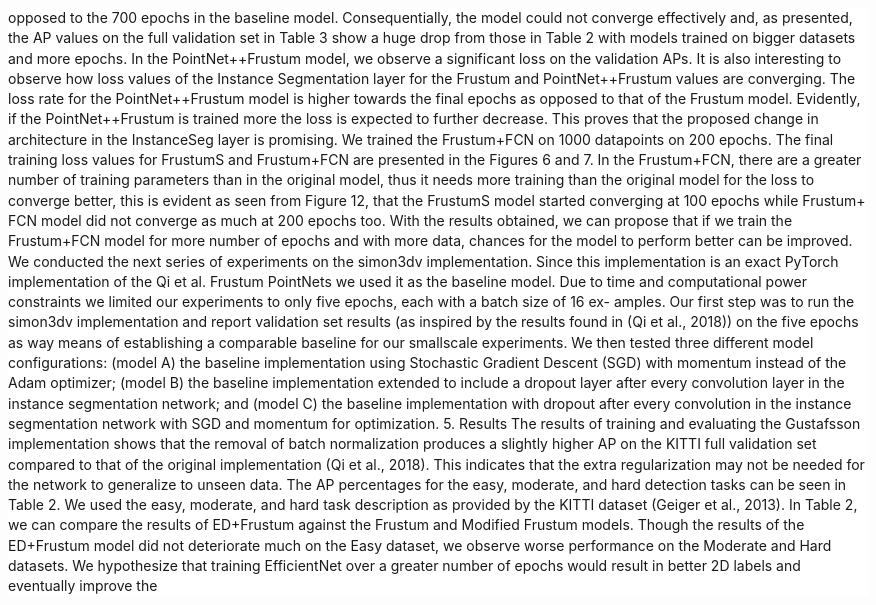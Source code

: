 opposed to the 700 epochs in the baseline model. Consequentially,
the model could not converge effectively and,
as presented, the AP values on the full validation set in Table
3 show a huge drop from those in Table 2 with models
trained on bigger datasets and more epochs.
In the PointNet++Frustum model, we observe a significant
loss on the validation APs. It is also interesting to observe
how loss values of the Instance Segmentation layer
for the Frustum and PointNet++Frustum values are converging.
The loss rate for the PointNet++Frustum model is
higher towards the final epochs as opposed to that of the
Frustum model. Evidently, if the PointNet++Frustum is
trained more the loss is expected to further decrease. This
proves that the proposed change in architecture in the InstanceSeg
layer is promising.
We trained the Frustum+FCN on 1000 datapoints on 200 epochs. The final training loss values for FrustumS and
Frustum+FCN are presented in the Figures 6 and 7. In
the Frustum+FCN, there are a greater number of training
parameters than in the original model, thus it needs more
training than the original model for the loss to converge
better, this is evident as seen from Figure 12, that the FrustumS
model started converging at 100 epochs while Frustum+
FCN model did not converge as much at 200 epochs
too. With the results obtained, we can propose that if we
train the Frustum+FCN model for more number of epochs
and with more data, chances for the model to perform better
can be improved.
We conducted the next series of experiments on the simon3dv
implementation. Since this implementation is an
exact PyTorch implementation of the Qi et al. Frustum
PointNets we used it as the baseline model. Due to time
and computational power constraints we limited our experiments
to only five epochs, each with a batch size of 16 ex- amples. Our first step was to run the simon3dv implementation
and report validation set results (as inspired by the
results found in (Qi et al., 2018)) on the five epochs as way
means of establishing a comparable baseline for our smallscale
experiments. We then tested three different model
configurations: (model A) the baseline implementation using
Stochastic Gradient Descent (SGD) with momentum
instead of the Adam optimizer; (model B) the baseline implementation
extended to include a dropout layer after every
convolution layer in the instance segmentation network;
and (model C) the baseline implementation with dropout
after every convolution in the instance segmentation network
with SGD and momentum for optimization.
5. Results
The results of training and evaluating the Gustafsson implementation
shows that the removal of batch normalization
produces a slightly higher AP on the KITTI full validation
set compared to that of the original implementation
(Qi et al., 2018). This indicates that the extra regularization
may not be needed for the network to generalize to
unseen data. The AP percentages for the easy, moderate,
and hard detection tasks can be seen in Table 2. We used
the easy, moderate, and hard task description as provided
by the KITTI dataset (Geiger et al., 2013). In Table 2, we can compare the results of ED+Frustum
against the Frustum and Modified Frustum models.
Though the results of the ED+Frustum model did not deteriorate
much on the Easy dataset, we observe worse performance
on the Moderate and Hard datasets. We hypothesize
that training EfficientNet over a greater number of epochs
would result in better 2D labels and eventually improve the